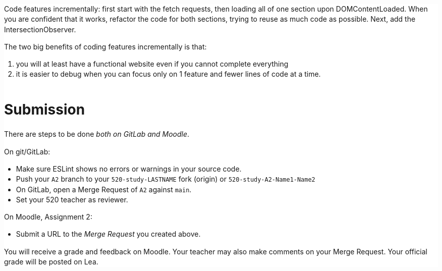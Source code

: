 Code features incrementally: first start with the fetch requests, then loading all of one section upon DOMContentLoaded. When you are confident that it works, refactor the code for both sections, trying to reuse as much code as possible. Next, add the IntersectionObserver.

The two big benefits of coding features incrementally is that:

1. you will at least have a functional website even if you cannot complete everything
2. it is easier to debug when you can focus only on 1 feature and fewer lines of code at a time.


# Submission

There are steps to be done _both on GitLab and Moodle_.

On git/GitLab:

* Make sure ESLint shows no errors or warnings in your source code.
* Push your `A2` branch to your `520-study-LASTNAME` fork (origin) or `520-study-A2-Name1-Name2`
* On GitLab, open a Merge Request of `A2` against `main`.
* Set your 520 teacher as reviewer.

On Moodle, Assignment 2:

* Submit a URL to the _Merge Request_ you created above.

You will receive a grade and feedback on Moodle. Your teacher may also make
comments on your Merge Request. Your official grade will be posted on Lea.